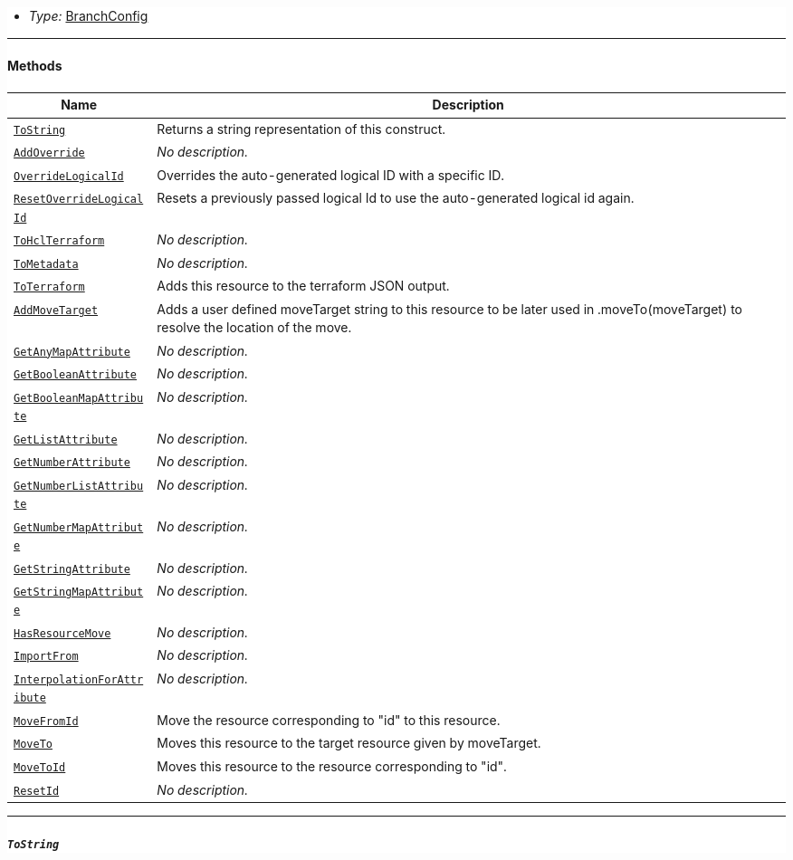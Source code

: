 - *Type:* <a href="#@cdktf/provider-gitlab.branch.BranchConfig">BranchConfig</a>

---

#### Methods <a name="Methods" id="Methods"></a>

| **Name** | **Description** |
| --- | --- |
| <code><a href="#@cdktf/provider-gitlab.branch.Branch.toString">ToString</a></code> | Returns a string representation of this construct. |
| <code><a href="#@cdktf/provider-gitlab.branch.Branch.addOverride">AddOverride</a></code> | *No description.* |
| <code><a href="#@cdktf/provider-gitlab.branch.Branch.overrideLogicalId">OverrideLogicalId</a></code> | Overrides the auto-generated logical ID with a specific ID. |
| <code><a href="#@cdktf/provider-gitlab.branch.Branch.resetOverrideLogicalId">ResetOverrideLogicalId</a></code> | Resets a previously passed logical Id to use the auto-generated logical id again. |
| <code><a href="#@cdktf/provider-gitlab.branch.Branch.toHclTerraform">ToHclTerraform</a></code> | *No description.* |
| <code><a href="#@cdktf/provider-gitlab.branch.Branch.toMetadata">ToMetadata</a></code> | *No description.* |
| <code><a href="#@cdktf/provider-gitlab.branch.Branch.toTerraform">ToTerraform</a></code> | Adds this resource to the terraform JSON output. |
| <code><a href="#@cdktf/provider-gitlab.branch.Branch.addMoveTarget">AddMoveTarget</a></code> | Adds a user defined moveTarget string to this resource to be later used in .moveTo(moveTarget) to resolve the location of the move. |
| <code><a href="#@cdktf/provider-gitlab.branch.Branch.getAnyMapAttribute">GetAnyMapAttribute</a></code> | *No description.* |
| <code><a href="#@cdktf/provider-gitlab.branch.Branch.getBooleanAttribute">GetBooleanAttribute</a></code> | *No description.* |
| <code><a href="#@cdktf/provider-gitlab.branch.Branch.getBooleanMapAttribute">GetBooleanMapAttribute</a></code> | *No description.* |
| <code><a href="#@cdktf/provider-gitlab.branch.Branch.getListAttribute">GetListAttribute</a></code> | *No description.* |
| <code><a href="#@cdktf/provider-gitlab.branch.Branch.getNumberAttribute">GetNumberAttribute</a></code> | *No description.* |
| <code><a href="#@cdktf/provider-gitlab.branch.Branch.getNumberListAttribute">GetNumberListAttribute</a></code> | *No description.* |
| <code><a href="#@cdktf/provider-gitlab.branch.Branch.getNumberMapAttribute">GetNumberMapAttribute</a></code> | *No description.* |
| <code><a href="#@cdktf/provider-gitlab.branch.Branch.getStringAttribute">GetStringAttribute</a></code> | *No description.* |
| <code><a href="#@cdktf/provider-gitlab.branch.Branch.getStringMapAttribute">GetStringMapAttribute</a></code> | *No description.* |
| <code><a href="#@cdktf/provider-gitlab.branch.Branch.hasResourceMove">HasResourceMove</a></code> | *No description.* |
| <code><a href="#@cdktf/provider-gitlab.branch.Branch.importFrom">ImportFrom</a></code> | *No description.* |
| <code><a href="#@cdktf/provider-gitlab.branch.Branch.interpolationForAttribute">InterpolationForAttribute</a></code> | *No description.* |
| <code><a href="#@cdktf/provider-gitlab.branch.Branch.moveFromId">MoveFromId</a></code> | Move the resource corresponding to "id" to this resource. |
| <code><a href="#@cdktf/provider-gitlab.branch.Branch.moveTo">MoveTo</a></code> | Moves this resource to the target resource given by moveTarget. |
| <code><a href="#@cdktf/provider-gitlab.branch.Branch.moveToId">MoveToId</a></code> | Moves this resource to the resource corresponding to "id". |
| <code><a href="#@cdktf/provider-gitlab.branch.Branch.resetId">ResetId</a></code> | *No description.* |

---

##### `ToString` <a name="ToString" id="@cdktf/provider-gitlab.branch.Branch.toString"></a>
